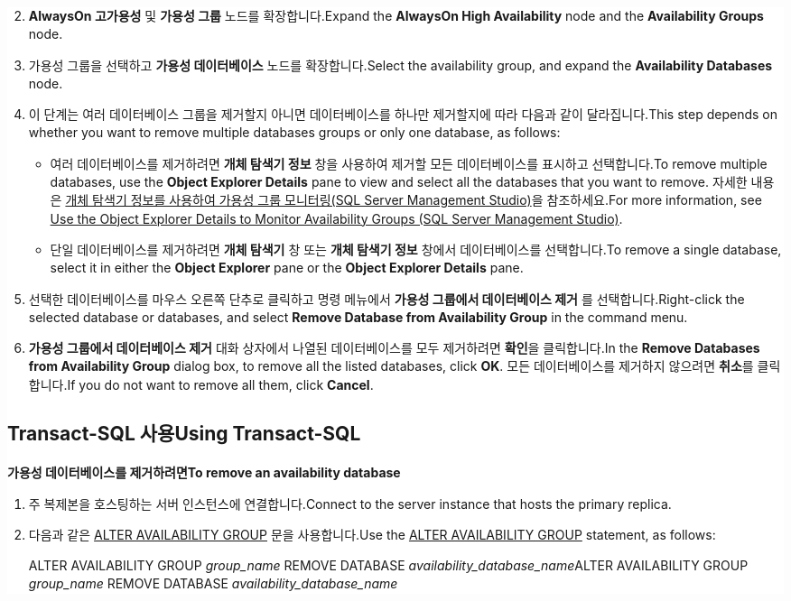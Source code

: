 2.  <span data-ttu-id="87c9e-122">**AlwaysOn 고가용성** 및 **가용성 그룹** 노드를 확장합니다.</span><span class="sxs-lookup"><span data-stu-id="87c9e-122">Expand the **AlwaysOn High Availability** node and the **Availability Groups** node.</span></span>  
  
3.  <span data-ttu-id="87c9e-123">가용성 그룹을 선택하고 **가용성 데이터베이스** 노드를 확장합니다.</span><span class="sxs-lookup"><span data-stu-id="87c9e-123">Select the availability group, and expand the **Availability Databases** node.</span></span>  
  
4.  <span data-ttu-id="87c9e-124">이 단계는 여러 데이터베이스 그룹을 제거할지 아니면 데이터베이스를 하나만 제거할지에 따라 다음과 같이 달라집니다.</span><span class="sxs-lookup"><span data-stu-id="87c9e-124">This step depends on whether you want to remove multiple databases groups or only one database, as follows:</span></span>  
  
    -   <span data-ttu-id="87c9e-125">여러 데이터베이스를 제거하려면 **개체 탐색기 정보** 창을 사용하여 제거할 모든 데이터베이스를 표시하고 선택합니다.</span><span class="sxs-lookup"><span data-stu-id="87c9e-125">To remove multiple databases, use the **Object Explorer Details** pane to view and select all the databases that you want to remove.</span></span> <span data-ttu-id="87c9e-126">자세한 내용은 [개체 탐색기 정보를 사용하여 가용성 그룹 모니터링&#40;SQL Server Management Studio&#41;](use-object-explorer-details-to-monitor-availability-groups.md)을 참조하세요.</span><span class="sxs-lookup"><span data-stu-id="87c9e-126">For more information, see [Use the Object Explorer Details to Monitor Availability Groups &#40;SQL Server Management Studio&#41;](use-object-explorer-details-to-monitor-availability-groups.md).</span></span>  
  
    -   <span data-ttu-id="87c9e-127">단일 데이터베이스를 제거하려면 **개체 탐색기** 창 또는 **개체 탐색기 정보** 창에서 데이터베이스를 선택합니다.</span><span class="sxs-lookup"><span data-stu-id="87c9e-127">To remove a single database, select it in either the **Object Explorer** pane or the **Object Explorer Details** pane.</span></span>  
  
5.  <span data-ttu-id="87c9e-128">선택한 데이터베이스를 마우스 오른쪽 단추로 클릭하고 명령 메뉴에서 **가용성 그룹에서 데이터베이스 제거** 를 선택합니다.</span><span class="sxs-lookup"><span data-stu-id="87c9e-128">Right-click the selected database or databases, and select **Remove Database from Availability Group** in the command menu.</span></span>  
  
6.  <span data-ttu-id="87c9e-129">**가용성 그룹에서 데이터베이스 제거** 대화 상자에서 나열된 데이터베이스를 모두 제거하려면 **확인**을 클릭합니다.</span><span class="sxs-lookup"><span data-stu-id="87c9e-129">In the **Remove Databases from Availability Group** dialog box, to remove all the listed databases, click **OK**.</span></span> <span data-ttu-id="87c9e-130">모든 데이터베이스를 제거하지 않으려면 **취소**를 클릭합니다.</span><span class="sxs-lookup"><span data-stu-id="87c9e-130">If you do not want to remove all them, click **Cancel**.</span></span>  
  
##  <a name="using-transact-sql"></a><a name="TsqlProcedure"></a> <span data-ttu-id="87c9e-131">Transact-SQL 사용</span><span class="sxs-lookup"><span data-stu-id="87c9e-131">Using Transact-SQL</span></span>  
 <span data-ttu-id="87c9e-132">**가용성 데이터베이스를 제거하려면**</span><span class="sxs-lookup"><span data-stu-id="87c9e-132">**To remove an availability database**</span></span>  
  
1.  <span data-ttu-id="87c9e-133">주 복제본을 호스팅하는 서버 인스턴스에 연결합니다.</span><span class="sxs-lookup"><span data-stu-id="87c9e-133">Connect to the server instance that hosts the primary replica.</span></span>  
  
2.  <span data-ttu-id="87c9e-134">다음과 같은 [ALTER AVAILABILITY GROUP](/sql/t-sql/statements/alter-availability-group-transact-sql) 문을 사용합니다.</span><span class="sxs-lookup"><span data-stu-id="87c9e-134">Use the [ALTER AVAILABILITY GROUP](/sql/t-sql/statements/alter-availability-group-transact-sql) statement, as follows:</span></span>  
  
     <span data-ttu-id="87c9e-135">ALTER AVAILABILITY GROUP *group_name* REMOVE DATABASE *availability_database_name*</span><span class="sxs-lookup"><span data-stu-id="87c9e-135">ALTER AVAILABILITY GROUP *group_name* REMOVE DATABASE *availability_database_name*</span></span>  
  